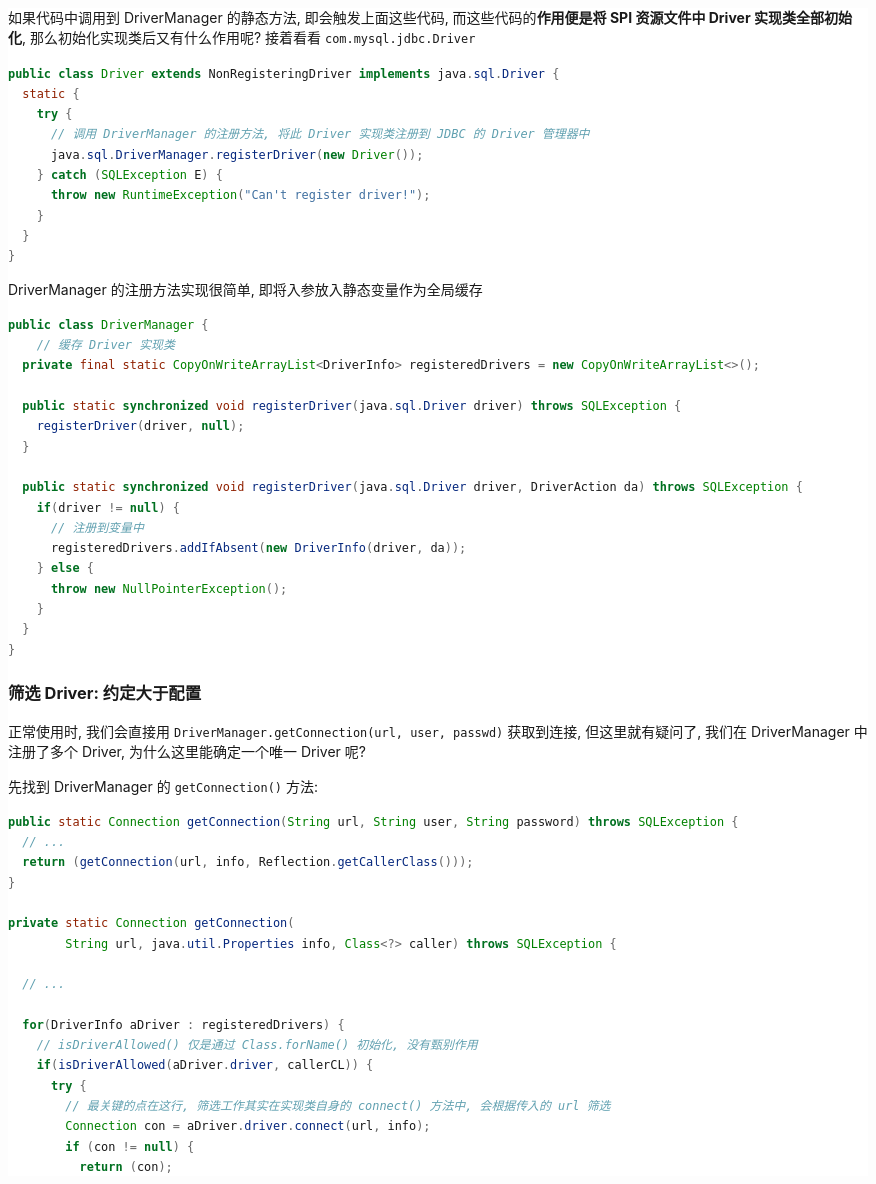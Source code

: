 如果代码中调用到 DriverManager 的静态方法, 即会触发上面这些代码, 而这些代码的**作用便是将 SPI 资源文件中 Driver 实现类全部初始化**, 那么初始化实现类后又有什么作用呢? 接着看看 `com.mysql.jdbc.Driver` 

```java
public class Driver extends NonRegisteringDriver implements java.sql.Driver {
  static {
    try {
      // 调用 DriverManager 的注册方法, 将此 Driver 实现类注册到 JDBC 的 Driver 管理器中
      java.sql.DriverManager.registerDriver(new Driver());
    } catch (SQLException E) {
      throw new RuntimeException("Can't register driver!");
    }
  }
}
```

DriverManager 的注册方法实现很简单, 即将入参放入静态变量作为全局缓存

```java
public class DriverManager {
	// 缓存 Driver 实现类
  private final static CopyOnWriteArrayList<DriverInfo> registeredDrivers = new CopyOnWriteArrayList<>();

  public static synchronized void registerDriver(java.sql.Driver driver) throws SQLException {
    registerDriver(driver, null);
  }

  public static synchronized void registerDriver(java.sql.Driver driver, DriverAction da) throws SQLException {
    if(driver != null) {
      // 注册到变量中
      registeredDrivers.addIfAbsent(new DriverInfo(driver, da));
    } else {
      throw new NullPointerException();
    }
  }
}
```

### 筛选 Driver: 约定大于配置

正常使用时, 我们会直接用 `DriverManager.getConnection(url, user, passwd)` 获取到连接, 但这里就有疑问了, 我们在 DriverManager 中注册了多个 Driver, 为什么这里能确定一个唯一 Driver 呢? 

先找到 DriverManager 的 `getConnection()` 方法:

```java
public static Connection getConnection(String url, String user, String password) throws SQLException {
  // ...
  return (getConnection(url, info, Reflection.getCallerClass()));
}

private static Connection getConnection(
        String url, java.util.Properties info, Class<?> caller) throws SQLException {

  // ...
  
  for(DriverInfo aDriver : registeredDrivers) {
    // isDriverAllowed() 仅是通过 Class.forName() 初始化, 没有甄别作用
    if(isDriverAllowed(aDriver.driver, callerCL)) {
      try {
        // 最关键的点在这行, 筛选工作其实在实现类自身的 connect() 方法中, 会根据传入的 url 筛选
        Connection con = aDriver.driver.connect(url, info);
        if (con != null) {
          return (con);
```